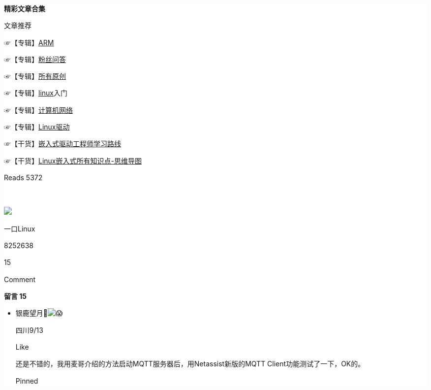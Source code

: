   

**精彩文章合集**  

文章推荐

☞【专辑】[ARM](https://mp.weixin.qq.com/mp/appmsgalbum?__biz=MzUxMjEyNDgyNw==&action=getalbum&album_id=1614665559315382276#wechat_redirect)

☞【专辑】[粉丝问答](https://mp.weixin.qq.com/mp/appmsgalbum?__biz=MzUxMjEyNDgyNw==&action=getalbum&album_id=1629876820810465283#wechat_redirect)

☞【专辑】[所有原创](https://mp.weixin.qq.com/mp/appmsgalbum?__biz=MzUxMjEyNDgyNw==&action=getalbum&album_id=1479949091139813387#wechat_redirect)

☞【专辑】[linux](https://mp.weixin.qq.com/mp/appmsgalbum?__biz=MzUxMjEyNDgyNw==&action=getalbum&album_id=1507350615537025026#wechat_redirect)入门

☞【专辑】[计算机网络](https://mp.weixin.qq.com/mp/appmsgalbum?__biz=MzUxMjEyNDgyNw==&action=getalbum&album_id=1598710257097179137#wechat_redirect)

☞【专辑】[Linux驱动](https://mp.weixin.qq.com/mp/appmsgalbum?__biz=MzUxMjEyNDgyNw==&action=getalbum&album_id=1502410824114569216#wechat_redirect)

☞【干货】[嵌入式驱动工程师学习路线](http://mp.weixin.qq.com/s?__biz=MzUxMjEyNDgyNw==&mid=2247496985&idx=1&sn=c3d5e8406ff328be92d3ef4814108cd0&chksm=f96b87edce1c0efb6f60a6a0088c714087e4a908db1938c44251cdd5175462160e26d50baf24&scene=21#wechat_redirect)

☞【干货】[Linux嵌入式所有知识点-思维导图](http://mp.weixin.qq.com/s?__biz=MzUxMjEyNDgyNw==&mid=2247497822&idx=1&sn=1e2aed9294f95ae43b1ad057c2262980&chksm=f96b8aaace1c03bc2c9b0c3a94c023062f15e9ccdea20cd76fd38967b8f2eaad4dfd28e1ca3d&scene=21#wechat_redirect)

  

Reads 5372

​

[](javacript:;)

![](http://mmbiz.qpic.cn/mmbiz_png/icRxcMBeJfc8535w2vKlsLPf5hwdMjpYrzuVCHx0rcQmvv8rYqTFtIyic5qErtciaibqaIOWgeKkDsOMeae4HciaUaw/300?wx_fmt=png&wxfrom=18)

一口Linux

8252638

15

Comment

**留言 15**

- 银鹿望月🦌![😱](https://res.wx.qq.com/mpres/zh_CN/htmledition/comm_htmledition/images/pic/common/pic_blank.gif)
    
    四川9/13
    
    Like
    
    还是不错的，我用麦哥介绍的方法启动MQTT服务器后，用Netassist新版的MQTT Client功能测试了一下，OK的。
    
    Pinned
    